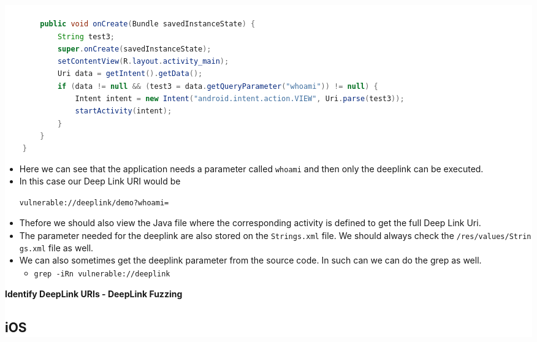   ```java
         
          public void onCreate(Bundle savedInstanceState) {
              String test3;
              super.onCreate(savedInstanceState);
              setContentView(R.layout.activity_main);
              Uri data = getIntent().getData();
              if (data != null && (test3 = data.getQueryParameter("whoami")) != null) {
                  Intent intent = new Intent("android.intent.action.VIEW", Uri.parse(test3));
                  startActivity(intent);
              }
          }
      }
  ```
- Here we can see that the application needs a parameter called `whoami` and then only the deeplink can be executed.
- In this case our Deep Link URI would be
  ```bash
  vulnerable://deeplink/demo?whoami=
  ```
- Thefore we should also view the Java file where the corresponding activity is defined to get the full Deep Link Uri.
- The parameter needed for the deeplink are also stored on the `Strings.xml` file. We should always check the `/res/values/Strings.xml` file as well.
- We can also sometimes get the deeplink parameter from the source code. In such can we can do the grep as well. 
  - `grep -iRn vulnerable://deeplink`

**Identify DeepLink URIs - DeepLink Fuzzing**



## iOS

